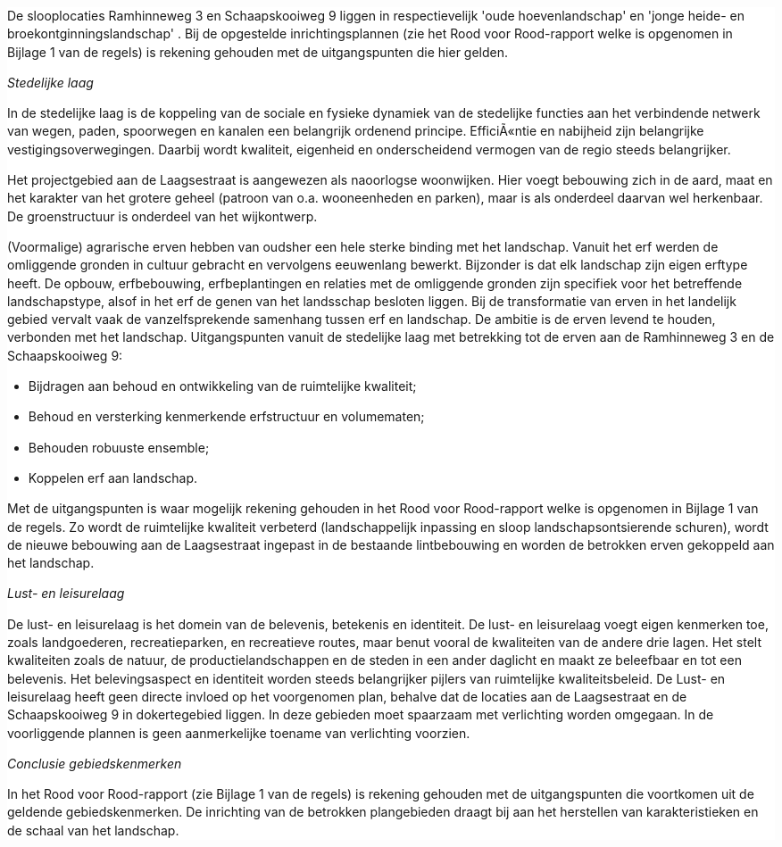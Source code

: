 De slooplocaties Ramhinneweg 3 en Schaapskooiweg 9 liggen in respectievelijk 'oude hoevenlandschap' en 'jonge heide\- en broekontginningslandschap' . Bij de opgestelde inrichtingsplannen (zie het Rood voor Rood\-rapport welke is opgenomen in Bijlage 1 van de regels) is rekening gehouden met de uitgangspunten die hier gelden.

*Stedelijke laag*

In de stedelijke laag is de koppeling van de sociale en fysieke dynamiek van de stedelijke functies aan het verbindende netwerk van wegen, paden, spoorwegen en kanalen een belangrijk ordenend principe. EfficiÃ«ntie en nabijheid zijn belangrijke vestigingsoverwegingen. Daarbij wordt kwaliteit, eigenheid en onderscheidend vermogen van de regio steeds belangrijker.

Het projectgebied aan de Laagsestraat is aangewezen als naoorlogse woonwijken. Hier voegt bebouwing zich in de aard, maat en het karakter van het grotere geheel (patroon van o.a. wooneenheden en parken), maar is als onderdeel daarvan wel herkenbaar. De groenstructuur is onderdeel van het wijkontwerp.

(Voormalige) agrarische erven hebben van oudsher een hele sterke binding met het landschap. Vanuit het erf werden de omliggende gronden in cultuur gebracht en vervolgens eeuwenlang bewerkt. Bijzonder is dat elk landschap zijn eigen erftype heeft. De opbouw, erfbebouwing, erfbeplantingen en relaties met de omliggende gronden zijn specifiek voor het betreffende landschapstype, alsof in het erf de genen van het landsschap besloten liggen. Bij de transformatie van erven in het landelijk gebied vervalt vaak de vanzelfsprekende samenhang tussen erf en landschap. De ambitie is de erven levend te houden, verbonden met het landschap. Uitgangspunten vanuit de stedelijke laag met betrekking tot de erven aan de Ramhinneweg 3 en de Schaapskooiweg 9:

* Bijdragen aan behoud en ontwikkeling van de ruimtelijke kwaliteit;

* Behoud en versterking kenmerkende erfstructuur en volumematen;

* Behouden robuuste ensemble;

* Koppelen erf aan landschap.

Met de uitgangspunten is waar mogelijk rekening gehouden in het Rood voor Rood\-rapport welke is opgenomen in Bijlage 1 van de regels. Zo wordt de ruimtelijke kwaliteit verbeterd (landschappelijk inpassing en sloop landschapsontsierende schuren), wordt de nieuwe bebouwing aan de Laagsestraat ingepast in de bestaande lintbebouwing en worden de betrokken erven gekoppeld aan het landschap.

*Lust\- en leisurelaag*

De lust\- en leisurelaag is het domein van de belevenis, betekenis en identiteit. De lust\- en leisurelaag voegt eigen kenmerken toe, zoals landgoederen, recreatieparken, en recreatieve routes, maar benut vooral de kwaliteiten van de andere drie lagen. Het stelt kwaliteiten zoals de natuur, de productielandschappen en de steden in een ander daglicht en maakt ze beleefbaar en tot een belevenis. Het belevingsaspect en identiteit worden steeds belangrijker pijlers van ruimtelijke kwaliteitsbeleid. De Lust\- en leisurelaag heeft geen directe invloed op het voorgenomen plan, behalve dat de locaties aan de Laagsestraat en de Schaapskooiweg 9 in dokertegebied liggen. In deze gebieden moet spaarzaam met verlichting worden omgegaan. In de voorliggende plannen is geen aanmerkelijke toename van verlichting voorzien.

*Conclusie gebiedskenmerken*

In het Rood voor Rood\-rapport (zie Bijlage 1 van de regels) is rekening gehouden met de uitgangspunten die voortkomen uit de geldende gebiedskenmerken. De inrichting van de betrokken plangebieden draagt bij aan het herstellen van karakteristieken en de schaal van het landschap.
